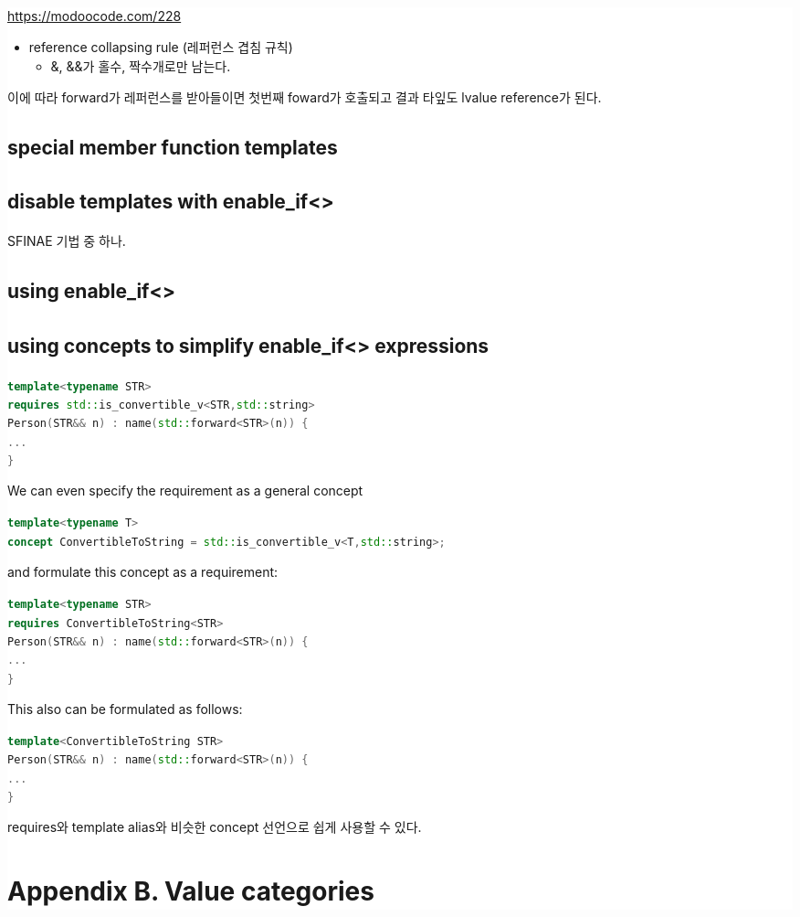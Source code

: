 https://modoocode.com/228
- reference collapsing rule (레퍼런스 겹침 규칙)
  - &, &&가 홀수, 짝수개로만 남는다. 

이에 따라 forward가 레퍼런스를 받아들이면 첫번째 foward가 호출되고 결과 타잎도 lvalue reference가 된다. 

## special member function templates


## disable templates with enable_if<>

SFINAE 기법 중 하나. 

## using enable_if<>

## using concepts to simplify enable_if<> expressions 

```c++
template<typename STR>
requires std::is_convertible_v<STR,std::string>
Person(STR&& n) : name(std::forward<STR>(n)) {
...
}
```
We can even specify the requirement as a general concept

```c++
template<typename T>
concept ConvertibleToString = std::is_convertible_v<T,std::string>;
```

and formulate this concept as a requirement:

```c++
template<typename STR>
requires ConvertibleToString<STR>
Person(STR&& n) : name(std::forward<STR>(n)) {
...
}
```

This also can be formulated as follows:
```c++
template<ConvertibleToString STR>
Person(STR&& n) : name(std::forward<STR>(n)) {
...
}
```

requires와 template alias와 비슷한 concept 선언으로 쉽게 사용할 수 있다. 

# Appendix B. Value categories

